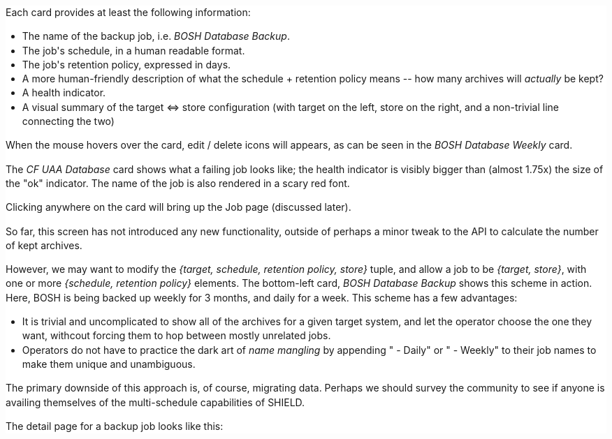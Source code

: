 Each card provides at least the following information:

- The name of the backup job, i.e. _BOSH Database Backup_.
- The job's schedule, in a human readable format.
- The job's retention policy, expressed in days.
- A more human-friendly description of what the schedule + retention policy means -- how many archives will _actually_ be kept?
- A health indicator.
- A visual summary of the target ⇔ store configuration (with target on the left, store on the right, and a non-trivial line connecting the two)

When the mouse hovers over the card, edit / delete icons will appears, as can be seen in the _BOSH Database Weekly_ card.

The _CF UAA Database_ card shows what a failing job looks like; the health indicator is visibly bigger than (almost 1.75x) the size of the "ok" indicator.  The name of the job is also rendered in a scary red font.

Clicking anywhere on the card will bring up the Job page (discussed later).

So far, this screen has not introduced any new functionality, outside of perhaps a minor tweak to the API to calculate the number of kept archives.

However, we may want to modify the _{target, schedule, retention policy, store}_ tuple, and allow a job to be _{target, store}_, with one or more _{schedule, retention policy}_ elements.  The bottom-left card, _BOSH Database Backup_ shows this scheme in action.  Here, BOSH is being backed up weekly for 3 months, and daily for a week.  This scheme has a few advantages:

- It is trivial and uncomplicated to show all of the archives for a given target system, and let the operator choose the one they want, withcout forcing them to hop between mostly unrelated jobs.
- Operators do not have to practice the dark art of _name mangling_ by appending " - Daily" or " - Weekly" to their job names to make them unique and unambiguous.

The primary downside of this approach is, of course, migrating data.  Perhaps we should survey the community to see if anyone is availing themselves of the multi-schedule capabilities of SHIELD.

The detail page for a backup job looks like this:
